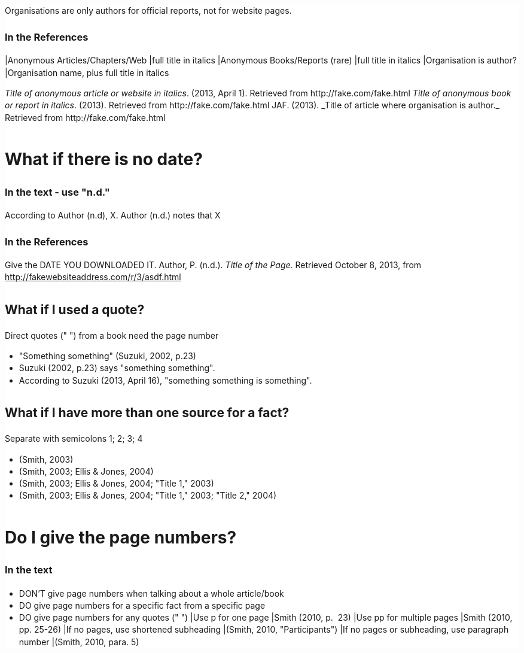 <red>Organisations are only authors for official reports, not for website pages. </red>

### In the References
|Anonymous Articles/Chapters/Web |full title in italics
|Anonymous Books/Reports (rare) 	|full title in italics
|Organisation is author? 		|Organisation name, plus full title in italics


<ref>
<em>Title of anonymous article or website in italics</em>. (2013, April 1). Retrieved from http://fake.com/fake.html
<em>Title of anonymous book or report in italics</em>. (2013). Retrieved from http://fake.com/fake.html
JAF. (2013). _Title of article where organisation is author._ Retrieved from http://fake.com/fake.html
</ref>



# What if there is no date?
### In the text - use "n.d."
According to Author (n.d), X. Author (n.d.) notes that X

### In the References
Give the DATE YOU DOWNLOADED IT.
<ref>
Author, P. (n.d.). _Title of the Page._ Retrieved October 8, 2013, from http://fakewebsiteaddress.com/r/3/asdf.html
</ref>


## What if I used a quote?
Direct quotes (" ") from a book need the page number
* "Something something" (Suzuki, 2002, p.23)
* Suzuki (2002, p.23) says "something something".
* According to Suzuki (2013, April 16), "something something is something".

## What if I have more than one source for a fact?
Separate with semicolons 1; 2; 3; 4
* (Smith, 2003)
* (Smith, 2003; Ellis & Jones, 2004)
* (Smith, 2003; Ellis & Jones, 2004; "Title 1," 2003)
* (Smith, 2003; Ellis & Jones, 2004; "Title 1," 2003; "Title 2," 2004)

# Do I give the page numbers?
### In the text
* DON’T give page numbers when talking about a whole article/book
* DO give page numbers for a specific fact from a specific page
* DO give page numbers for any quotes (" ")
|Use p for one page 								|Smith (2010, p.  23)
|Use pp for multiple pages 						|Smith (2010, pp. 25-26)
|If no pages, use shortened subheading 			|(Smith, 2010, "Participants")
|If no pages or subheading, use paragraph number |(Smith, 2010, para. 5)
